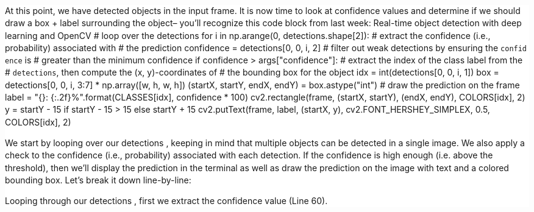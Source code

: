At this point, we have detected objects in the input frame. It is now time to look at confidence values and determine if we should draw a box + label surrounding the object– you’ll recognize this code block from last week:
Real-time object detection with deep learning and OpenCV
	# loop over the detections
	for i in np.arange(0, detections.shape[2]):
		# extract the confidence (i.e., probability) associated with
		# the prediction
		confidence = detections[0, 0, i, 2]
		# filter out weak detections by ensuring the `confidence` is
		# greater than the minimum confidence
		if confidence > args["confidence"]:
			# extract the index of the class label from the
			# `detections`, then compute the (x, y)-coordinates of
			# the bounding box for the object
			idx = int(detections[0, 0, i, 1])
			box = detections[0, 0, i, 3:7] * np.array([w, h, w, h])
			(startX, startY, endX, endY) = box.astype("int")
			# draw the prediction on the frame
			label = "{}: {:.2f}%".format(CLASSES[idx],
				confidence * 100)
			cv2.rectangle(frame, (startX, startY), (endX, endY),
				COLORS[idx], 2)
			y = startY - 15 if startY - 15 > 15 else startY + 15
			cv2.putText(frame, label, (startX, y),
				cv2.FONT_HERSHEY_SIMPLEX, 0.5, COLORS[idx], 2)

We start by looping over our detections
 , keeping in mind that multiple objects can be detected in a single image. We also apply a check to the confidence (i.e., probability) associated with each detection. If the confidence is high enough (i.e. above the threshold), then we’ll display the prediction in the terminal as well as draw the prediction on the image with text and a colored bounding box. Let’s break it down line-by-line:

Looping through our detections
 , first we extract the confidence
  value (Line 60).
